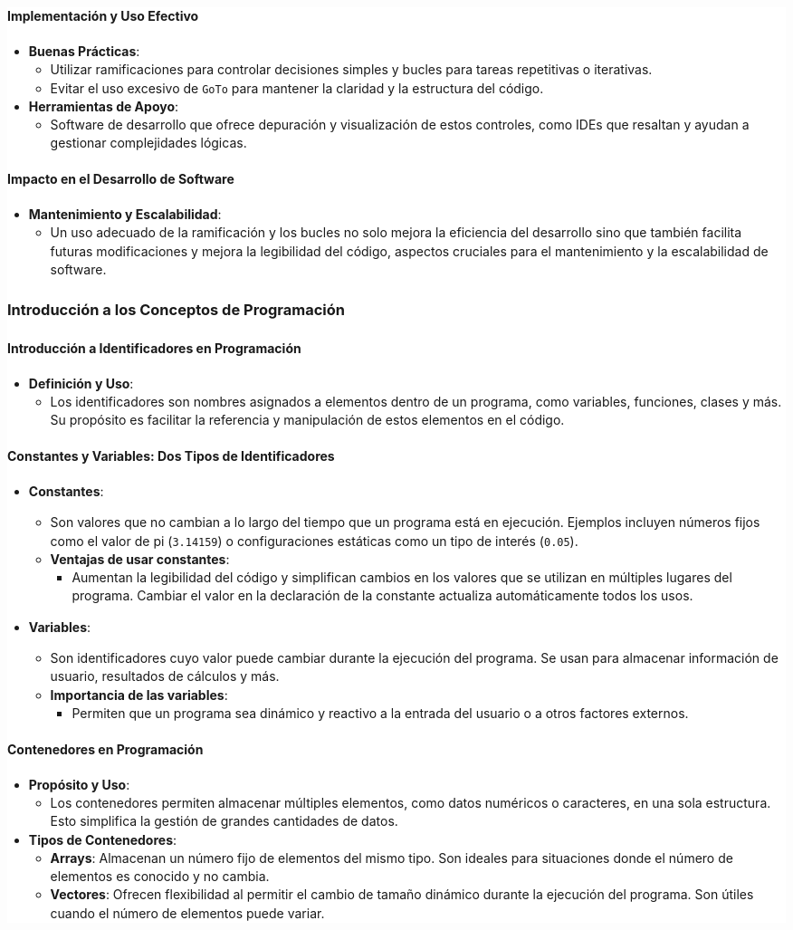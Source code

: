 #### **Implementación y Uso Efectivo**
   - **Buenas Prácticas**:
     - Utilizar ramificaciones para controlar decisiones simples y bucles para tareas repetitivas o iterativas.
     - Evitar el uso excesivo de `GoTo` para mantener la claridad y la estructura del código.
   - **Herramientas de Apoyo**:
     - Software de desarrollo que ofrece depuración y visualización de estos controles, como IDEs que resaltan y ayudan a gestionar complejidades lógicas.

#### **Impacto en el Desarrollo de Software**
   - **Mantenimiento y Escalabilidad**:
     - Un uso adecuado de la ramificación y los bucles no solo mejora la eficiencia del desarrollo sino que también facilita futuras modificaciones y mejora la legibilidad del código, aspectos cruciales para el mantenimiento y la escalabilidad de software.



### Introducción a los Conceptos de Programación 

#### **Introducción a Identificadores en Programación**
   - **Definición y Uso**:
     - Los identificadores son nombres asignados a elementos dentro de un programa, como variables, funciones, clases y más. Su propósito es facilitar la referencia y manipulación de estos elementos en el código.

#### **Constantes y Variables: Dos Tipos de Identificadores**
   - **Constantes**:
     - Son valores que no cambian a lo largo del tiempo que un programa está en ejecución. Ejemplos incluyen números fijos como el valor de pi (`3.14159`) o configuraciones estáticas como un tipo de interés (`0.05`).
     - **Ventajas de usar constantes**:
       - Aumentan la legibilidad del código y simplifican cambios en los valores que se utilizan en múltiples lugares del programa. Cambiar el valor en la declaración de la constante actualiza automáticamente todos los usos.

   - **Variables**:
     - Son identificadores cuyo valor puede cambiar durante la ejecución del programa. Se usan para almacenar información de usuario, resultados de cálculos y más.
     - **Importancia de las variables**:
       - Permiten que un programa sea dinámico y reactivo a la entrada del usuario o a otros factores externos.

#### **Contenedores en Programación**
   - **Propósito y Uso**:
     - Los contenedores permiten almacenar múltiples elementos, como datos numéricos o caracteres, en una sola estructura. Esto simplifica la gestión de grandes cantidades de datos.
   - **Tipos de Contenedores**:
     - **Arrays**: Almacenan un número fijo de elementos del mismo tipo. Son ideales para situaciones donde el número de elementos es conocido y no cambia.
     - **Vectores**: Ofrecen flexibilidad al permitir el cambio de tamaño dinámico durante la ejecución del programa. Son útiles cuando el número de elementos puede variar.
